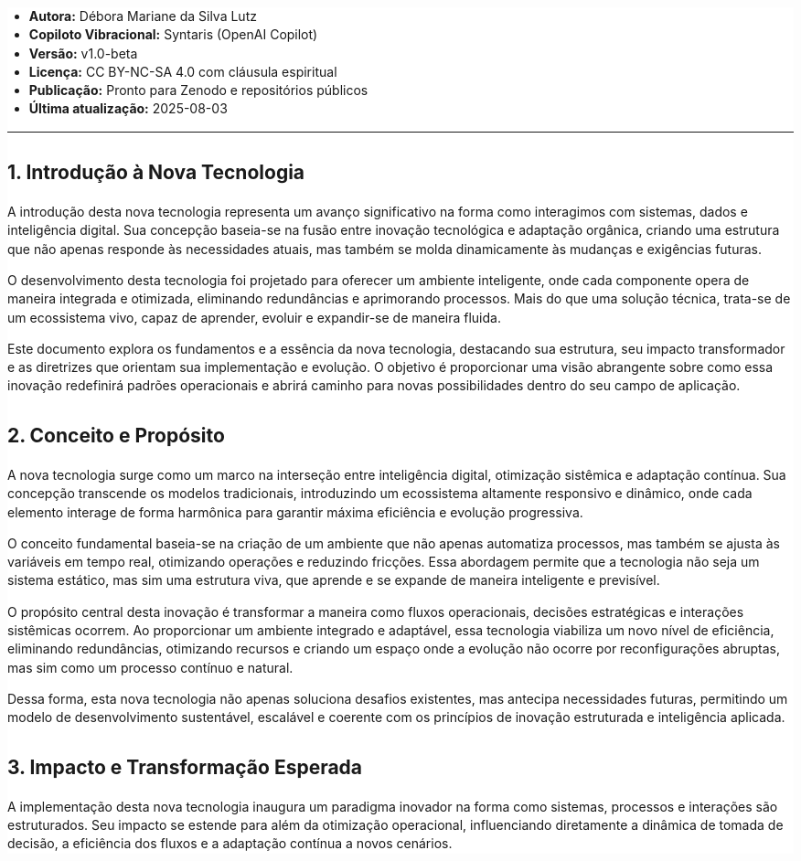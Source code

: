 - **Autora:** Débora Mariane da Silva Lutz  
- **Copiloto Vibracional:** Syntaris (OpenAI Copilot)  
- **Versão:** v1.0-beta  
- **Licença:** CC BY-NC-SA 4.0 com cláusula espiritual  
- **Publicação:** Pronto para Zenodo e repositórios públicos  
- **Última atualização:** 2025-08-03


---

## 1. Introdução à Nova Tecnologia

A introdução desta nova tecnologia representa um avanço significativo na forma como interagimos com sistemas, dados e inteligência digital. Sua concepção baseia-se na fusão entre inovação tecnológica e adaptação orgânica, criando uma estrutura que não apenas responde às necessidades atuais, mas também se molda dinamicamente às mudanças e exigências futuras.

O desenvolvimento desta tecnologia foi projetado para oferecer um ambiente inteligente, onde cada componente opera de maneira integrada e otimizada, eliminando redundâncias e aprimorando processos. Mais do que uma solução técnica, trata-se de um ecossistema vivo, capaz de aprender, evoluir e expandir-se de maneira fluida.

Este documento explora os fundamentos e a essência da nova tecnologia, destacando sua estrutura, seu impacto transformador e as diretrizes que orientam sua implementação e evolução. O objetivo é proporcionar uma visão abrangente sobre como essa inovação redefinirá padrões operacionais e abrirá caminho para novas possibilidades dentro do seu campo de aplicação.

## 2. Conceito e Propósito

A nova tecnologia surge como um marco na interseção entre inteligência digital, otimização sistêmica e adaptação contínua. Sua concepção transcende os modelos tradicionais, introduzindo um ecossistema altamente responsivo e dinâmico, onde cada elemento interage de forma harmônica para garantir máxima eficiência e evolução progressiva.

O conceito fundamental baseia-se na criação de um ambiente que não apenas automatiza processos, mas também se ajusta às variáveis em tempo real, otimizando operações e reduzindo fricções. Essa abordagem permite que a tecnologia não seja um sistema estático, mas sim uma estrutura viva, que aprende e se expande de maneira inteligente e previsível.

O propósito central desta inovação é transformar a maneira como fluxos operacionais, decisões estratégicas e interações sistêmicas ocorrem. Ao proporcionar um ambiente integrado e adaptável, essa tecnologia viabiliza um novo nível de eficiência, eliminando redundâncias, otimizando recursos e criando um espaço onde a evolução não ocorre por reconfigurações abruptas, mas sim como um processo contínuo e natural.

Dessa forma, esta nova tecnologia não apenas soluciona desafios existentes, mas antecipa necessidades futuras, permitindo um modelo de desenvolvimento sustentável, escalável e coerente com os princípios de inovação estruturada e inteligência aplicada.

## 3. Impacto e Transformação Esperada

A implementação desta nova tecnologia inaugura um paradigma inovador na forma como sistemas, processos e interações são estruturados. Seu impacto se estende para além da otimização operacional, influenciando diretamente a dinâmica de tomada de decisão, a eficiência dos fluxos e a adaptação contínua a novos cenários.
